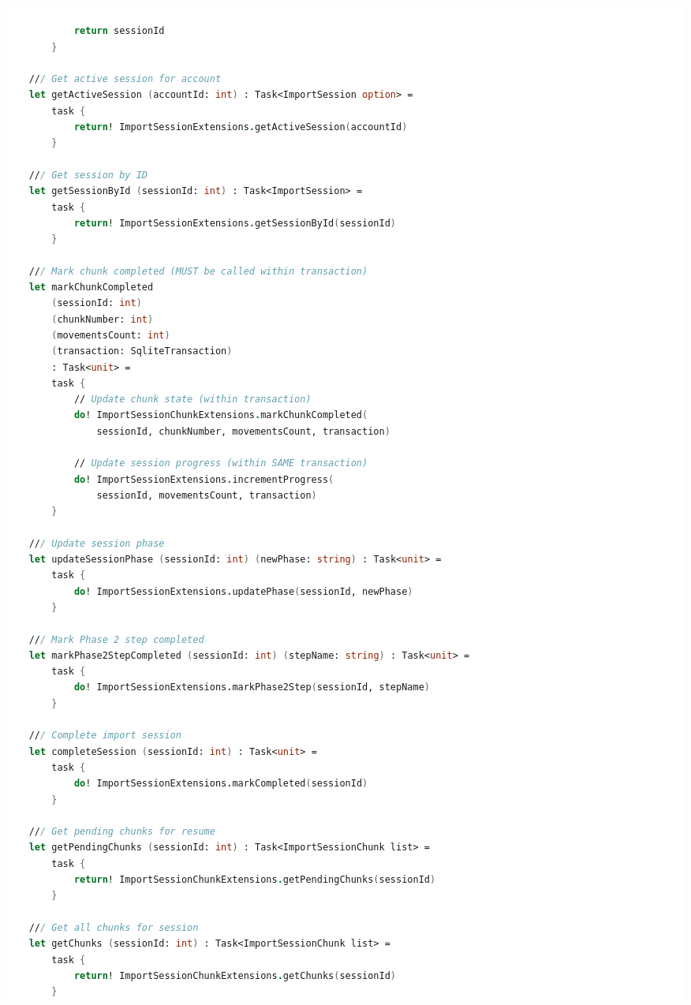```fsharp
            
            return sessionId
        }
    
    /// Get active session for account
    let getActiveSession (accountId: int) : Task<ImportSession option> =
        task {
            return! ImportSessionExtensions.getActiveSession(accountId)
        }
    
    /// Get session by ID
    let getSessionById (sessionId: int) : Task<ImportSession> =
        task {
            return! ImportSessionExtensions.getSessionById(sessionId)
        }
    
    /// Mark chunk completed (MUST be called within transaction)
    let markChunkCompleted 
        (sessionId: int) 
        (chunkNumber: int) 
        (movementsCount: int)
        (transaction: SqliteTransaction) 
        : Task<unit> =
        task {
            // Update chunk state (within transaction)
            do! ImportSessionChunkExtensions.markChunkCompleted(
                sessionId, chunkNumber, movementsCount, transaction)
            
            // Update session progress (within SAME transaction)
            do! ImportSessionExtensions.incrementProgress(
                sessionId, movementsCount, transaction)
        }
    
    /// Update session phase
    let updateSessionPhase (sessionId: int) (newPhase: string) : Task<unit> =
        task {
            do! ImportSessionExtensions.updatePhase(sessionId, newPhase)
        }
    
    /// Mark Phase 2 step completed
    let markPhase2StepCompleted (sessionId: int) (stepName: string) : Task<unit> =
        task {
            do! ImportSessionExtensions.markPhase2Step(sessionId, stepName)
        }
    
    /// Complete import session
    let completeSession (sessionId: int) : Task<unit> =
        task {
            do! ImportSessionExtensions.markCompleted(sessionId)
        }
    
    /// Get pending chunks for resume
    let getPendingChunks (sessionId: int) : Task<ImportSessionChunk list> =
        task {
            return! ImportSessionChunkExtensions.getPendingChunks(sessionId)
        }
    
    /// Get all chunks for session
    let getChunks (sessionId: int) : Task<ImportSessionChunk list> =
        task {
            return! ImportSessionChunkExtensions.getChunks(sessionId)
        }
```